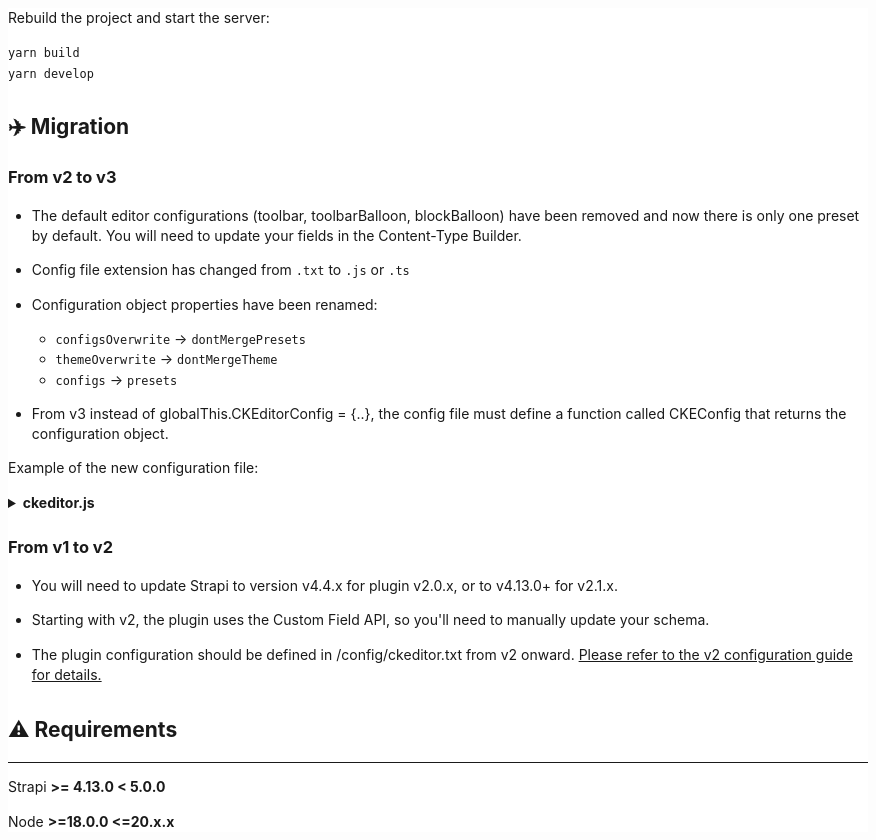 Rebuild the project and start the server:

```
yarn build
yarn develop
```


## <a id="migration"></a>✈️ Migration

### From v2 to v3

- The default editor configurations (toolbar, toolbarBalloon, blockBalloon) have been removed and now there is only one preset by default. You will need to update your fields in the Content-Type Builder.

- Config file extension has changed from `.txt` to `.js` or `.ts`
- Configuration object properties have been renamed:
    - `configsOverwrite` -> `dontMergePresets`
    - `themeOverwrite` -> `dontMergeTheme`
    - `configs` -> `presets`
- From v3 instead of globalThis.CKEditorConfig = {..}, the config file must define a function called CKEConfig that returns the configuration object.

Example of the new configuration file:

<details><summary><b>ckeditor.js</b></summary></details>

### From v1 to v2

- You will need to update Strapi to version v4.4.x for plugin v2.0.x, or to v4.13.0+ for v2.1.x.

- Starting with v2, the plugin uses the Custom Field API, so you'll need to manually update your schema.

- The plugin configuration should be defined in /config/ckeditor.txt from v2 onward. [Please refer to the v2 configuration guide for details.](https://github.com/nshenderov/strapi-plugin-ckeditor/blob/e782475f54b8a50a04f55275c89ef5bf61a15745/README.md?plain=1#L54)



## <a id="requirements"></a>⚠️ Requirements
___
Strapi **>= 4.13.0 < 5.0.0**

Node **>=18.0.0 <=20.x.x**